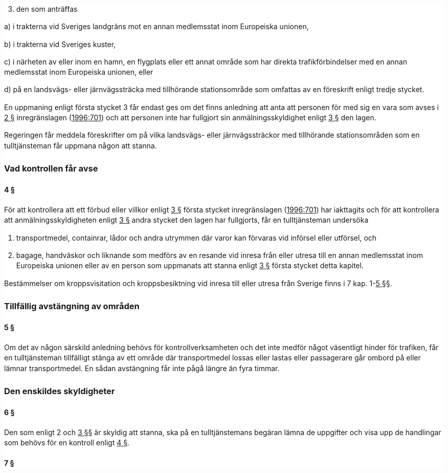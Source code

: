 3. den som anträffas

a) i trakterna vid Sveriges landgräns mot en annan medlemsstat inom Europeiska unionen,

b) i trakterna vid Sveriges kuster,

c) i närheten av eller inom en hamn, en flygplats eller ett annat område som har direkta trafikförbindelser med en annan medlemsstat inom Europeiska unionen, eller

d) på en landsvägs- eller järnvägssträcka med tillhörande stationsområde som omfattas av en föreskrift enligt tredje stycket.

En uppmaning enligt första stycket 3 får endast ges om det finns anledning att anta att personen för med sig en vara som avses i [2 §](#kap4.2) inregränslagen ([1996:701](https://selex.se/eli/sfs/1996/701)) och att personen inte har fullgjort sin anmälningsskyldighet enligt [3 §](#kap4.3) den lagen.

Regeringen får meddela föreskrifter om på vilka landsvägs- eller järnvägssträckor med tillhörande stationsområden som en tulltjänsteman får uppmana någon att stanna.

### Vad kontrollen får avse

#### 4 §

För att kontrollera att ett förbud eller villkor enligt [3 §](#kap4.3) första stycket inregränslagen ([1996:701](https://selex.se/eli/sfs/1996/701)) har iakttagits och för att kontrollera att anmälningsskyldigheten enligt [3 §](#kap4.3) andra stycket den lagen har fullgjorts, får en tulltjänsteman undersöka

1. transportmedel, containrar, lådor och andra utrymmen där varor kan förvaras vid införsel eller utförsel, och

2. bagage, handväskor och liknande som medförs av en resande vid inresa från eller utresa till en annan medlemsstat inom Europeiska unionen eller av en person som uppmanats att stanna enligt [3 §](#kap4.3) första stycket detta kapitel.

Bestämmelser om kroppsvisitation och kroppsbesiktning vid inresa till eller utresa från Sverige finns i 7 kap. 1-[5 §](#kap4.5)§.

### Tillfällig avstängning av områden

#### 5 §

Om det av någon särskild anledning behövs för kontrollverksamheten och det inte medför något väsentligt hinder för trafiken, får en tulltjänsteman tillfälligt stänga av ett område där transportmedel lossas eller lastas eller passagerare går ombord på eller lämnar transportmedel. En sådan avstängning får inte pågå längre än fyra timmar.

### Den enskildes skyldigheter

#### 6 §

Den som enligt 2 och [3 §](#kap4.3)§ är skyldig att stanna, ska på en tulltjänstemans begäran lämna de uppgifter och visa upp de handlingar som behövs för en kontroll enligt [4 §](#kap4.4).

#### 7 §
